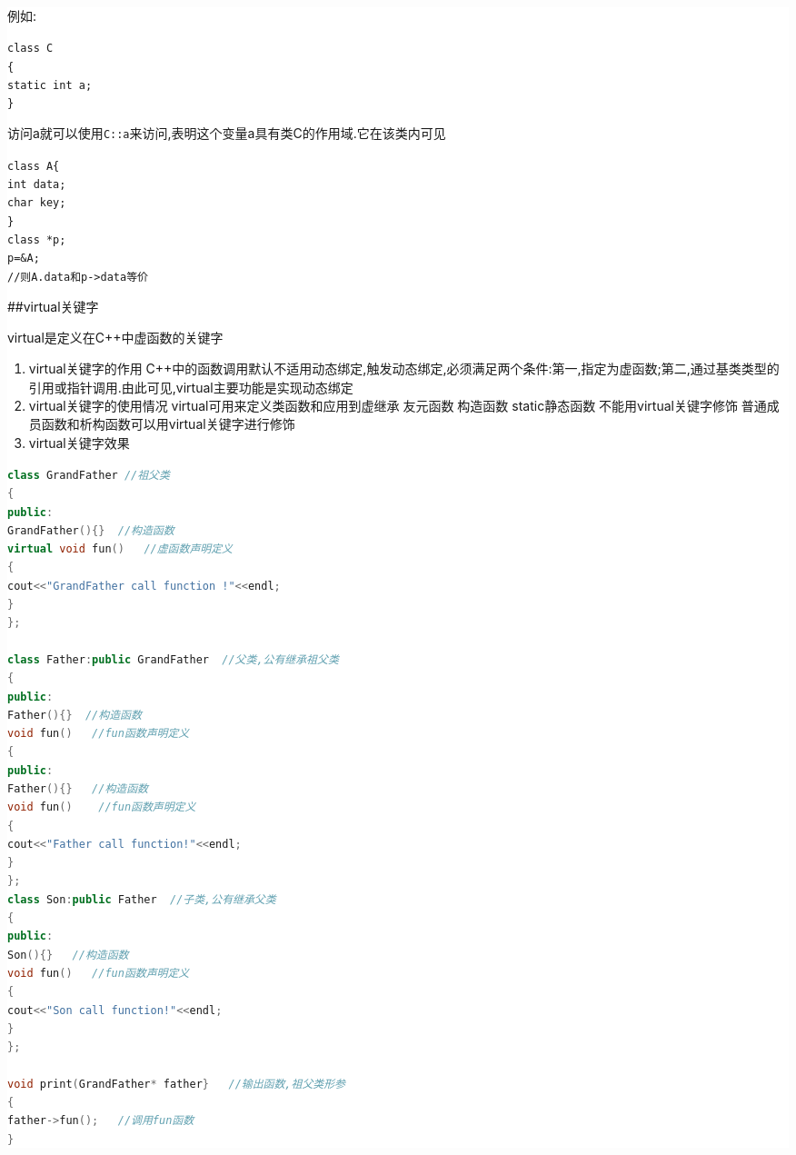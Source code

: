 例如:

    class C
    {
    static int a;
    }

访问a就可以使用`C::a`来访问,表明这个变量a具有类C的作用域.它在该类内可见

    class A{
    int data;
    char key;
    }
    class *p;
    p=&A;
    //则A.data和p->data等价
    
##virtual关键字

virtual是定义在C++中虚函数的关键字
1. virtual关键字的作用
C++中的函数调用默认不适用动态绑定,触发动态绑定,必须满足两个条件:第一,指定为虚函数;第二,通过基类类型的引用或指针调用.由此可见,virtual主要功能是实现动态绑定
2. virtual关键字的使用情况
virtual可用来定义类函数和应用到虚继承
友元函数 构造函数 static静态函数 不能用virtual关键字修饰
普通成员函数和析构函数可以用virtual关键字进行修饰
3. virtual关键字效果

```C++
class GrandFather //祖父类
{
public:
GrandFather(){}  //构造函数
virtual void fun()   //虚函数声明定义
{
cout<<"GrandFather call function !"<<endl;
}
};

class Father:public GrandFather  //父类,公有继承祖父类
{
public:
Father(){}  //构造函数
void fun()   //fun函数声明定义
{
public:
Father(){}   //构造函数
void fun()    //fun函数声明定义
{
cout<<"Father call function!"<<endl;
}
};
class Son:public Father  //子类,公有继承父类
{
public:
Son(){}   //构造函数 
void fun()   //fun函数声明定义
{
cout<<"Son call function!"<<endl;
}
};

void print(GrandFather* father}   //输出函数,祖父类形参
{
father->fun();   //调用fun函数
}
```